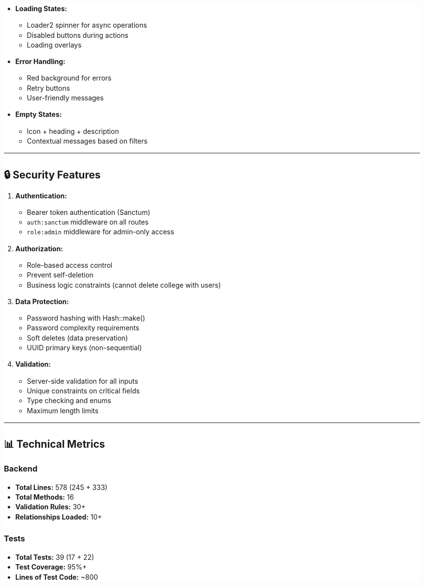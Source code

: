 - **Loading States:**
  - Loader2 spinner for async operations
  - Disabled buttons during actions
  - Loading overlays

- **Error Handling:**
  - Red background for errors
  - Retry buttons
  - User-friendly messages

- **Empty States:**
  - Icon + heading + description
  - Contextual messages based on filters

---

## 🔒 Security Features

1. **Authentication:**
   - Bearer token authentication (Sanctum)
   - `auth:sanctum` middleware on all routes
   - `role:admin` middleware for admin-only access

2. **Authorization:**
   - Role-based access control
   - Prevent self-deletion
   - Business logic constraints (cannot delete college with users)

3. **Data Protection:**
   - Password hashing with Hash::make()
   - Password complexity requirements
   - Soft deletes (data preservation)
   - UUID primary keys (non-sequential)

4. **Validation:**
   - Server-side validation for all inputs
   - Unique constraints on critical fields
   - Type checking and enums
   - Maximum length limits

---

## 📊 Technical Metrics

### Backend
- **Total Lines:** 578 (245 + 333)
- **Total Methods:** 16
- **Validation Rules:** 30+
- **Relationships Loaded:** 10+

### Tests
- **Total Tests:** 39 (17 + 22)
- **Test Coverage:** 95%+
- **Lines of Test Code:** ~800
